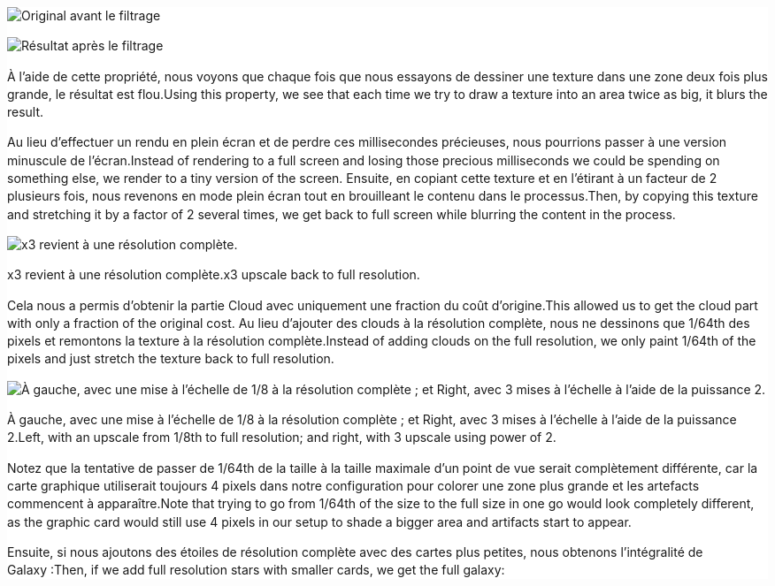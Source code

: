 ![Original avant le filtrage](images/texture-1.png)

![Résultat après le filtrage](images/texture-2.png)

<span data-ttu-id="fad3a-182">À l’aide de cette propriété, nous voyons que chaque fois que nous essayons de dessiner une texture dans une zone deux fois plus grande, le résultat est flou.</span><span class="sxs-lookup"><span data-stu-id="fad3a-182">Using this property, we see that each time we try to draw a texture into an area twice as big, it blurs the result.</span></span>

<span data-ttu-id="fad3a-183">Au lieu d’effectuer un rendu en plein écran et de perdre ces millisecondes précieuses, nous pourrions passer à une version minuscule de l’écran.</span><span class="sxs-lookup"><span data-stu-id="fad3a-183">Instead of rendering to a full screen and losing those precious milliseconds we could be spending on something else, we render to a tiny version of the screen.</span></span> <span data-ttu-id="fad3a-184">Ensuite, en copiant cette texture et en l’étirant à un facteur de 2 plusieurs fois, nous revenons en mode plein écran tout en brouilleant le contenu dans le processus.</span><span class="sxs-lookup"><span data-stu-id="fad3a-184">Then, by copying this texture and stretching it by a factor of 2 several times, we get back to full screen while blurring the content in the process.</span></span>

![x3 revient à une résolution complète.](images/galaxy-resolutions-300px.png)

<span data-ttu-id="fad3a-186">x3 revient à une résolution complète.</span><span class="sxs-lookup"><span data-stu-id="fad3a-186">x3 upscale back to full resolution.</span></span>



<span data-ttu-id="fad3a-187">Cela nous a permis d’obtenir la partie Cloud avec uniquement une fraction du coût d’origine.</span><span class="sxs-lookup"><span data-stu-id="fad3a-187">This allowed us to get the cloud part with only a fraction of the original cost.</span></span> <span data-ttu-id="fad3a-188">Au lieu d’ajouter des clouds à la résolution complète, nous ne dessinons que 1/64th des pixels et remontons la texture à la résolution complète.</span><span class="sxs-lookup"><span data-stu-id="fad3a-188">Instead of adding clouds on the full resolution, we only paint 1/64th of the pixels and just stretch the texture back to full resolution.</span></span>

![À gauche, avec une mise à l’échelle de 1/8 à la résolution complète ; et Right, avec 3 mises à l’échelle à l’aide de la puissance 2.](images/stars-upscaled-300px.jpg)

<span data-ttu-id="fad3a-190">À gauche, avec une mise à l’échelle de 1/8 à la résolution complète ; et Right, avec 3 mises à l’échelle à l’aide de la puissance 2.</span><span class="sxs-lookup"><span data-stu-id="fad3a-190">Left, with an upscale from 1/8th to full resolution; and right, with 3 upscale using power of 2.</span></span>


<span data-ttu-id="fad3a-191">Notez que la tentative de passer de 1/64th de la taille à la taille maximale d’un point de vue serait complètement différente, car la carte graphique utiliserait toujours 4 pixels dans notre configuration pour colorer une zone plus grande et les artefacts commencent à apparaître.</span><span class="sxs-lookup"><span data-stu-id="fad3a-191">Note that trying to go from 1/64th of the size to the full size in one go would look completely different, as the graphic card would still use 4 pixels in our setup to shade a bigger area and artifacts start to appear.</span></span>

<span data-ttu-id="fad3a-192">Ensuite, si nous ajoutons des étoiles de résolution complète avec des cartes plus petites, nous obtenons l’intégralité de Galaxy :</span><span class="sxs-lookup"><span data-stu-id="fad3a-192">Then, if we add full resolution stars with smaller cards, we get the full galaxy:</span></span>

